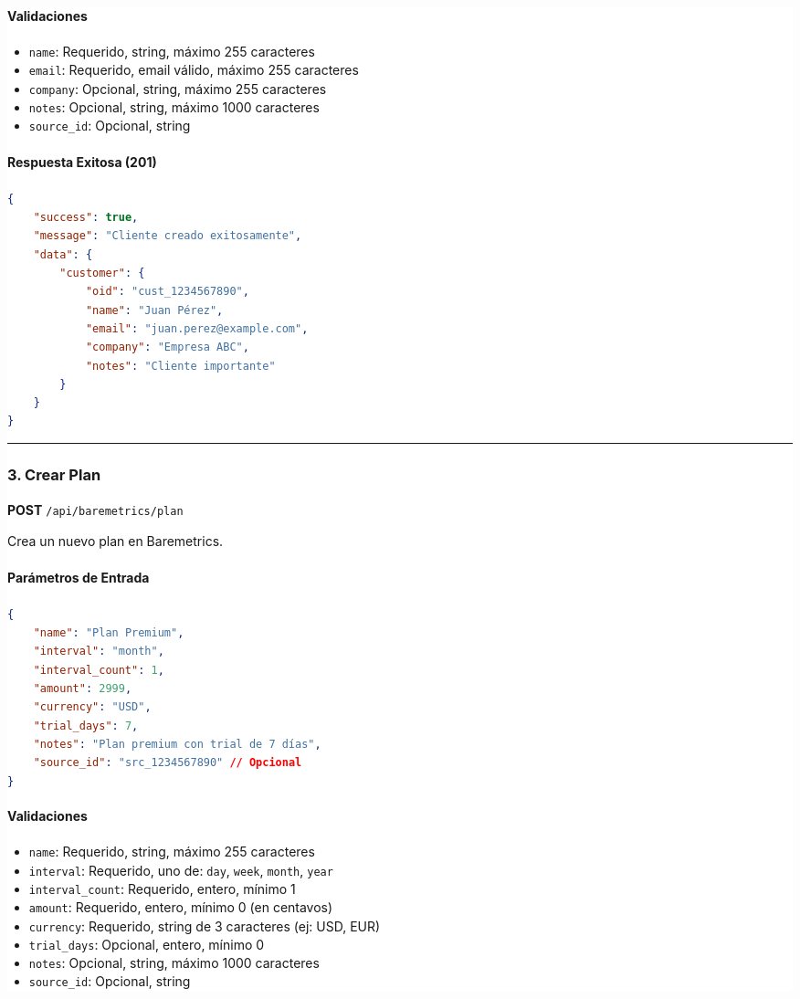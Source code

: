 #### Validaciones
- `name`: Requerido, string, máximo 255 caracteres
- `email`: Requerido, email válido, máximo 255 caracteres
- `company`: Opcional, string, máximo 255 caracteres
- `notes`: Opcional, string, máximo 1000 caracteres
- `source_id`: Opcional, string

#### Respuesta Exitosa (201)
```json
{
    "success": true,
    "message": "Cliente creado exitosamente",
    "data": {
        "customer": {
            "oid": "cust_1234567890",
            "name": "Juan Pérez",
            "email": "juan.perez@example.com",
            "company": "Empresa ABC",
            "notes": "Cliente importante"
        }
    }
}
```

---

### 3. Crear Plan

**POST** `/api/baremetrics/plan`

Crea un nuevo plan en Baremetrics.

#### Parámetros de Entrada
```json
{
    "name": "Plan Premium",
    "interval": "month",
    "interval_count": 1,
    "amount": 2999,
    "currency": "USD",
    "trial_days": 7,
    "notes": "Plan premium con trial de 7 días",
    "source_id": "src_1234567890" // Opcional
}
```

#### Validaciones
- `name`: Requerido, string, máximo 255 caracteres
- `interval`: Requerido, uno de: `day`, `week`, `month`, `year`
- `interval_count`: Requerido, entero, mínimo 1
- `amount`: Requerido, entero, mínimo 0 (en centavos)
- `currency`: Requerido, string de 3 caracteres (ej: USD, EUR)
- `trial_days`: Opcional, entero, mínimo 0
- `notes`: Opcional, string, máximo 1000 caracteres
- `source_id`: Opcional, string
